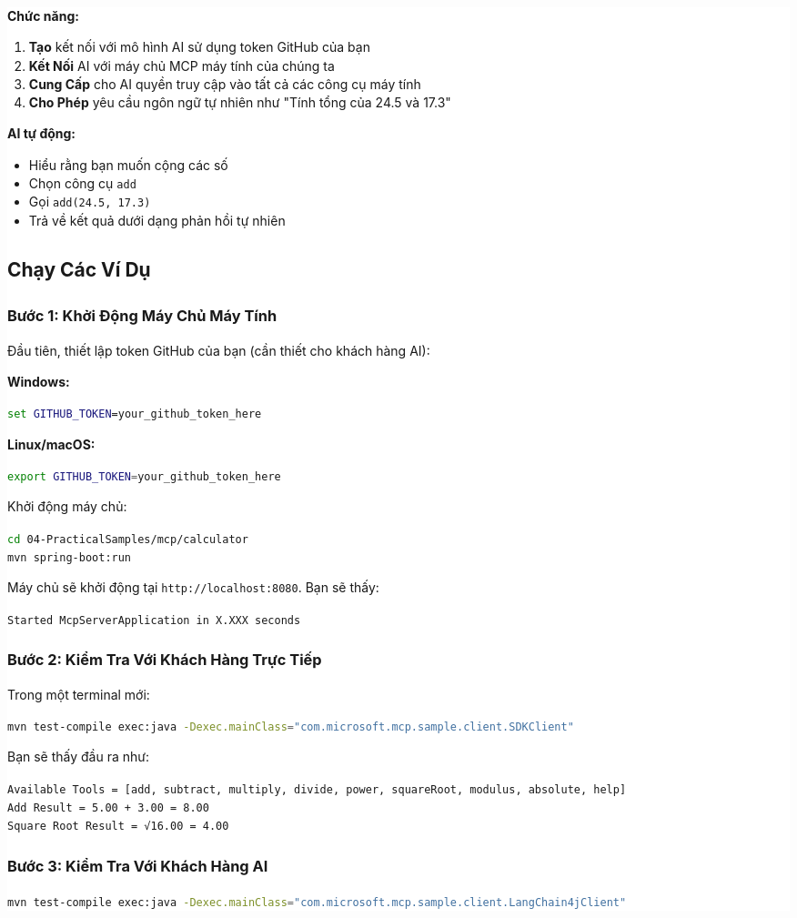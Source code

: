 **Chức năng:**
1. **Tạo** kết nối với mô hình AI sử dụng token GitHub của bạn
2. **Kết Nối** AI với máy chủ MCP máy tính của chúng ta
3. **Cung Cấp** cho AI quyền truy cập vào tất cả các công cụ máy tính
4. **Cho Phép** yêu cầu ngôn ngữ tự nhiên như "Tính tổng của 24.5 và 17.3"

**AI tự động:**
- Hiểu rằng bạn muốn cộng các số
- Chọn công cụ `add`
- Gọi `add(24.5, 17.3)`
- Trả về kết quả dưới dạng phản hồi tự nhiên

## Chạy Các Ví Dụ

### Bước 1: Khởi Động Máy Chủ Máy Tính

Đầu tiên, thiết lập token GitHub của bạn (cần thiết cho khách hàng AI):

**Windows:**
```cmd
set GITHUB_TOKEN=your_github_token_here
```

**Linux/macOS:**
```bash
export GITHUB_TOKEN=your_github_token_here
```

Khởi động máy chủ:
```bash
cd 04-PracticalSamples/mcp/calculator
mvn spring-boot:run
```

Máy chủ sẽ khởi động tại `http://localhost:8080`. Bạn sẽ thấy:
```
Started McpServerApplication in X.XXX seconds
```

### Bước 2: Kiểm Tra Với Khách Hàng Trực Tiếp

Trong một terminal mới:
```bash
mvn test-compile exec:java -Dexec.mainClass="com.microsoft.mcp.sample.client.SDKClient"
```

Bạn sẽ thấy đầu ra như:
```
Available Tools = [add, subtract, multiply, divide, power, squareRoot, modulus, absolute, help]
Add Result = 5.00 + 3.00 = 8.00
Square Root Result = √16.00 = 4.00
```

### Bước 3: Kiểm Tra Với Khách Hàng AI

```bash
mvn test-compile exec:java -Dexec.mainClass="com.microsoft.mcp.sample.client.LangChain4jClient"
```

